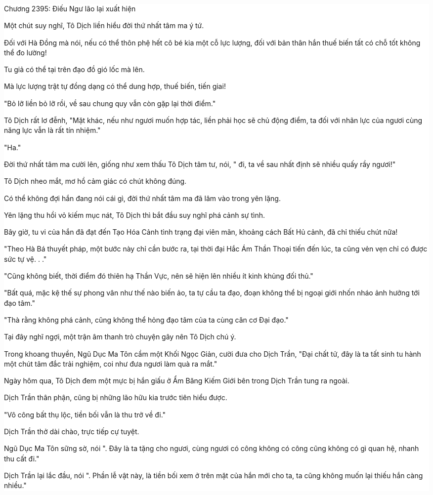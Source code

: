 




Chương 2395: Điếu Ngư lão lại xuất hiện


Một chút suy nghĩ, Tô Dịch liền hiểu đời thứ nhất tâm ma ý tứ.

Đối với Hà Đồng mà nói, nếu có thể thôn phệ hết cô bé kia một cỗ lực lượng, đối với bản thân hắn thuế biến tất có chỗ tốt không thể đo lường!

Tu giả có thể tại trên đạo đồ gió lốc mà lên.

Mà lực lượng trật tự đồng dạng có thể dung hợp, thuế biến, tiến giai!

"Bỏ lỡ liền bỏ lỡ rồi, về sau chung quy vẫn còn gặp lại thời điểm."

Tô Dịch rất lơ đễnh, "Mặt khác, nếu như ngươi muốn hợp tác, liền phải học sẽ chủ động điểm, ta đối với nhãn lực của ngươi cùng năng lực vẫn là rất tín nhiệm."

"Ha."

Đời thứ nhất tâm ma cười lên, giống như xem thấu Tô Dịch tâm tư, nói, " đi, ta về sau nhất định sẽ nhiều quấy rầy ngươi!"

Tô Dịch nheo mắt, mơ hồ cảm giác có chút không đúng.

Có thể không đợi hắn đang nói cái gì, đời thứ nhất tâm ma đã lâm vào trong yên lặng.

Yên lặng thu hồi vỏ kiếm mục nát, Tô Dịch thì bắt đầu suy nghĩ phá cảnh sự tình.

Bây giờ, tu vi của hắn đã đạt đến Tạo Hóa Cảnh tình trạng đại viên mãn, khoảng cách Bất Hủ cảnh, đã chỉ thiếu chút nữa!

"Theo Hà Bá thuyết pháp, một bước này chỉ cần bước ra, tại thời đại Hắc Ám Thần Thoại tiến đến lúc, ta cũng vẻn vẹn chỉ có được sức tự vệ. . ."

"Cũng không biết, thời điểm đó thiên hạ Thần Vực, nên sẽ hiện lên nhiều ít kinh khủng đối thủ."

"Bất quá, mặc kệ thế sự phong vân như thế nào biến ảo, ta tự cầu ta đạo, đoạn không thể bị ngoại giới nhốn nháo ảnh hưởng tới đạo tâm."

"Thà rằng không phá cảnh, cũng không thể hỏng đạo tâm của ta cùng căn cơ Đại đạo."

Tại đây nghĩ ngợi, một trận âm thanh trò chuyện gây nên Tô Dịch chú ý.

Trong khoang thuyền, Ngũ Dục Ma Tôn cầm một Khối Ngọc Giản, cười đưa cho Dịch Trần, "Đại chất tử, đây là ta tất sinh tu hành một chút tâm đắc trải nghiệm, coi như đưa ngươi làm quà ra mắt."

Ngày hôm qua, Tô Dịch đem một mực bị hắn giấu ở Ẩm Băng Kiếm Giới bên trong Dịch Trần tung ra ngoài.

Dịch Trần thân phận, cũng bị những lão hữu kia trước tiên hiểu được.

"Vô công bất thụ lộc, tiền bối vẫn là thu trở về đi."

Dịch Trần thở dài chào, trực tiếp cự tuyệt.

Ngũ Dục Ma Tôn sững sờ, nói ". Đây là ta tặng cho ngươi, cùng ngươi có công không có công cũng không có gì quan hệ, nhanh thu cất đi."

Dịch Trần lại lắc đầu, nói ". Phần lễ vật này, là tiền bối xem ở trên mặt của hắn mới cho ta, ta cũng không muốn lại thiếu hắn càng nhiều."
